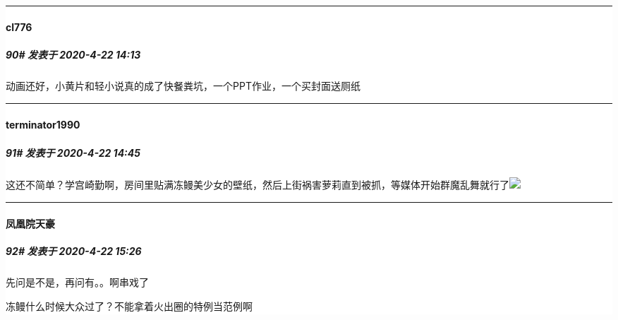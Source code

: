 
-----

####  cl776  
##### 90#       发表于 2020-4-22 14:13


动画还好，小黄片和轻小说真的成了快餐粪坑，一个PPT作业，一个买封面送厕纸


-----

####  terminator1990  
##### 91#       发表于 2020-4-22 14:45


这还不简单？学宫崎勤啊，房间里贴满冻鳗美少女的壁纸，然后上街祸害萝莉直到被抓，等媒体开始群魔乱舞就行了<img src="https://static.saraba1st.com/image/smiley/face2017/049.png" referrerpolicy="no-referrer">


-----

####  凤凰院天豪  
##### 92#       发表于 2020-4-22 15:26


先问是不是，再问有。。啊串戏了

冻鳗什么时候大众过了？不能拿着火出圈的特例当范例啊


                                              
